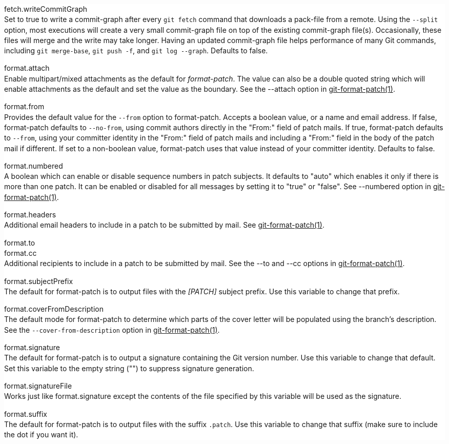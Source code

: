 fetch.writeCommitGraph  
Set to true to write a commit-graph after every `git fetch` command that downloads a pack-file from a remote. Using the `--split` option, most executions will create a very small commit-graph file on top of the existing commit-graph file(s). Occasionally, these files will merge and the write may take longer. Having an updated commit-graph file helps performance of many Git commands, including `git merge-base`, `git push -f`, and `git log --graph`. Defaults to false.

format.attach  
Enable multipart/mixed attachments as the default for *format-patch*. The value can also be a double quoted string which will enable attachments as the default and set the value as the boundary. See the --attach option in [git-format-patch(1)](git-format-patch.html).

format.from  
Provides the default value for the `--from` option to format-patch. Accepts a boolean value, or a name and email address. If false, format-patch defaults to `--no-from`, using commit authors directly in the "From:" field of patch mails. If true, format-patch defaults to `--from`, using your committer identity in the "From:" field of patch mails and including a "From:" field in the body of the patch mail if different. If set to a non-boolean value, format-patch uses that value instead of your committer identity. Defaults to false.

format.numbered  
A boolean which can enable or disable sequence numbers in patch subjects. It defaults to "auto" which enables it only if there is more than one patch. It can be enabled or disabled for all messages by setting it to "true" or "false". See --numbered option in [git-format-patch(1)](git-format-patch.html).

format.headers  
Additional email headers to include in a patch to be submitted by mail. See [git-format-patch(1)](git-format-patch.html).

format.to  
format.cc  
Additional recipients to include in a patch to be submitted by mail. See the --to and --cc options in [git-format-patch(1)](git-format-patch.html).

format.subjectPrefix  
The default for format-patch is to output files with the *\[PATCH\]* subject prefix. Use this variable to change that prefix.

format.coverFromDescription  
The default mode for format-patch to determine which parts of the cover letter will be populated using the branch’s description. See the `--cover-from-description` option in [git-format-patch(1)](git-format-patch.html).

format.signature  
The default for format-patch is to output a signature containing the Git version number. Use this variable to change that default. Set this variable to the empty string ("") to suppress signature generation.

format.signatureFile  
Works just like format.signature except the contents of the file specified by this variable will be used as the signature.

format.suffix  
The default for format-patch is to output files with the suffix `.patch`. Use this variable to change that suffix (make sure to include the dot if you want it).

